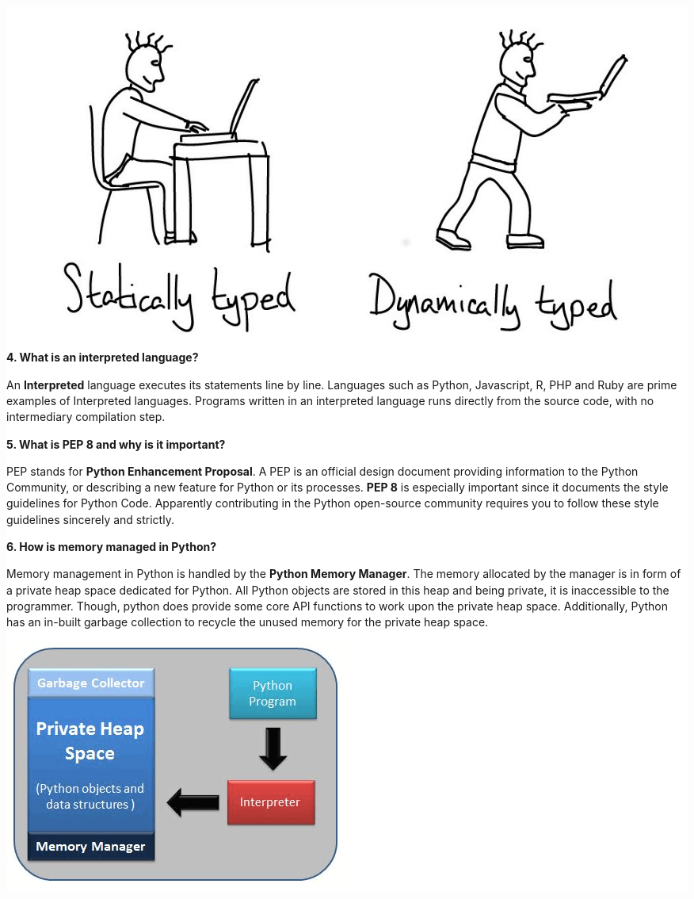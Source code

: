 ![Image-1](assets/quick-revision/image-1.PNG)

**4. What is an interpreted language?**

An **Interpreted** language executes its statements line by line. Languages such as Python, Javascript, R, PHP and Ruby are prime examples of Interpreted languages. Programs written in an interpreted language runs directly from the source code, with no intermediary compilation step.

**5. What is PEP 8 and why is it important?**

PEP stands for **Python Enhancement Proposal**. A PEP is an official design document providing information to the Python Community, or describing a new feature for Python or its processes. **PEP 8** is especially important since it documents the style guidelines for Python Code. Apparently contributing in the Python open-source community requires you to follow these style guidelines sincerely and strictly.

**6. How is memory managed in Python?**

Memory management in Python is handled by the **Python Memory Manager**. The memory allocated by the manager is in form of a private heap space dedicated for Python. All Python objects are stored in this heap and being private, it is inaccessible to the programmer. Though, python does provide some core API functions to work upon the private heap space.
Additionally, Python has an in-built garbage collection to recycle the unused memory for the private heap space.

![Image-2](assets/quick-revision/image-2.PNG)
